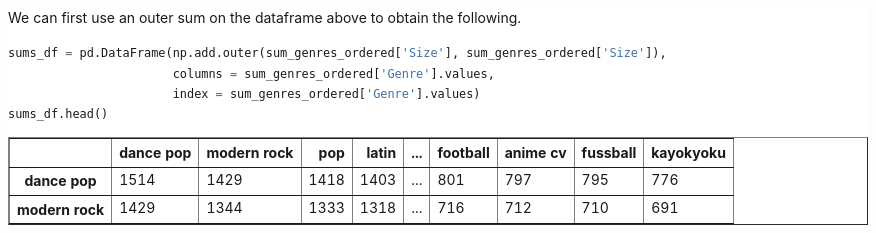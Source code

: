 

We can first use an outer sum on the dataframe above to obtain the following.


```python
sums_df = pd.DataFrame(np.add.outer(sum_genres_ordered['Size'], sum_genres_ordered['Size']),
                       columns = sum_genres_ordered['Genre'].values,
                       index = sum_genres_ordered['Genre'].values)
sums_df.head()
```




<div>
<style>
    .dataframe thead tr:only-child th {
        text-align: right;
    }

    .dataframe thead th {
        text-align: left;
    }

    .dataframe tbody tr th {
        vertical-align: top;
    }
</style>
<table border="1" class="dataframe">
  <thead>
    <tr style="text-align: right;">
      <th></th>
      <th>dance pop</th>
      <th>modern rock</th>
      <th>pop</th>
      <th>latin</th>
      <th>...</th>
      <th>football</th>
      <th>anime cv</th>
      <th>fussball</th>
      <th>kayokyoku</th>
    </tr>
  </thead>
  <tbody>
    <tr>
      <th>dance pop</th>
      <td>1514</td>
      <td>1429</td>
      <td>1418</td>
      <td>1403</td>
      <td>...</td>
      <td>801</td>
      <td>797</td>
      <td>795</td>
      <td>776</td>
    </tr>
    <tr>
      <th>modern rock</th>
      <td>1429</td>
      <td>1344</td>
      <td>1333</td>
      <td>1318</td>
      <td>...</td>
      <td>716</td>
      <td>712</td>
      <td>710</td>
      <td>691</td>